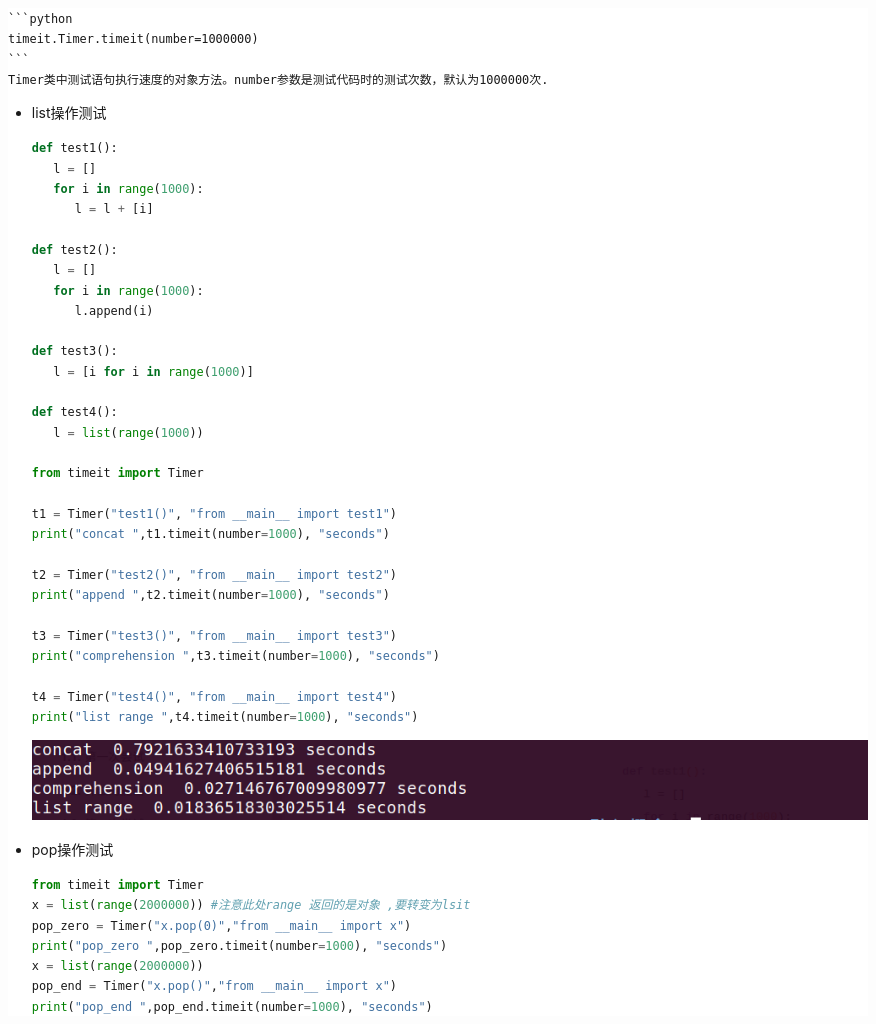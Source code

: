     ```python
    timeit.Timer.timeit(number=1000000)
    ```
    Timer类中测试语句执行速度的对象方法。number参数是测试代码时的测试次数，默认为1000000次.

- list操作测试

    ```python
    def test1():
       l = []
       for i in range(1000):
          l = l + [i]

    def test2():
       l = []
       for i in range(1000):
          l.append(i)

    def test3():
       l = [i for i in range(1000)]

    def test4():
       l = list(range(1000))

    from timeit import Timer

    t1 = Timer("test1()", "from __main__ import test1")
    print("concat ",t1.timeit(number=1000), "seconds")

    t2 = Timer("test2()", "from __main__ import test2")
    print("append ",t2.timeit(number=1000), "seconds")

    t3 = Timer("test3()", "from __main__ import test3")
    print("comprehension ",t3.timeit(number=1000), "seconds")

    t4 = Timer("test4()", "from __main__ import test4")
    print("list range ",t4.timeit(number=1000), "seconds")

    ```
    <img src="/picturesWork/the_art_of_war_python/03.png">

- pop操作测试

    ```python
    from timeit import Timer
    x = list(range(2000000)) #注意此处range 返回的是对象 ,要转变为lsit
    pop_zero = Timer("x.pop(0)","from __main__ import x")
    print("pop_zero ",pop_zero.timeit(number=1000), "seconds")
    x = list(range(2000000))
    pop_end = Timer("x.pop()","from __main__ import x")
    print("pop_end ",pop_end.timeit(number=1000), "seconds")
